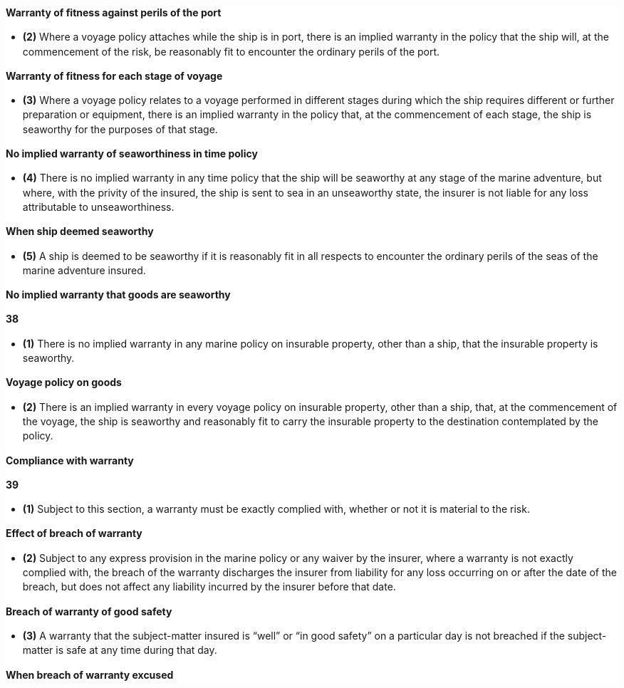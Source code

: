 **Warranty of fitness against perils of the port**

- **(2)** Where a voyage policy attaches while the ship is in port, there is an implied warranty in the policy that the ship will, at the commencement of the risk, be reasonably fit to encounter the ordinary perils of the port.

**Warranty of fitness for each stage of voyage**

- **(3)** Where a voyage policy relates to a voyage performed in different stages during which the ship requires different or further preparation or equipment, there is an implied warranty in the policy that, at the commencement of each stage, the ship is seaworthy for the purposes of that stage.

**No implied warranty of seaworthiness in time policy**

- **(4)** There is no implied warranty in any time policy that the ship will be seaworthy at any stage of the marine adventure, but where, with the privity of the insured, the ship is sent to sea in an unseaworthy state, the insurer is not liable for any loss attributable to unseaworthiness.

**When ship deemed seaworthy**

- **(5)** A ship is deemed to be seaworthy if it is reasonably fit in all respects to encounter the ordinary perils of the seas of the marine adventure insured.




**No implied warranty that goods are seaworthy**

**38** 

- **(1)** There is no implied warranty in any marine policy on insurable property, other than a ship, that the insurable property is seaworthy.

**Voyage policy on goods**

- **(2)** There is an implied warranty in every voyage policy on insurable property, other than a ship, that, at the commencement of the voyage, the ship is seaworthy and reasonably fit to carry the insurable property to the destination contemplated by the policy.




**Compliance with warranty**

**39** 

- **(1)** Subject to this section, a warranty must be exactly complied with, whether or not it is material to the risk.

**Effect of breach of warranty**

- **(2)** Subject to any express provision in the marine policy or any waiver by the insurer, where a warranty is not exactly complied with, the breach of the warranty discharges the insurer from liability for any loss occurring on or after the date of the breach, but does not affect any liability incurred by the insurer before that date.

**Breach of warranty of good safety**

- **(3)** A warranty that the subject-matter insured is “well” or “in good safety” on a particular day is not breached if the subject-matter is safe at any time during that day.

**When breach of warranty excused**
